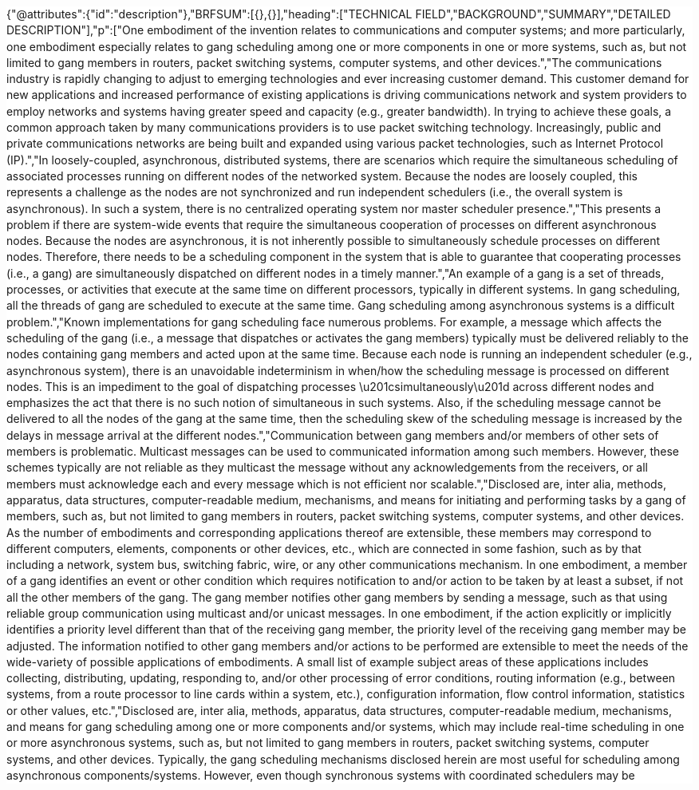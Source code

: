 {"@attributes":{"id":"description"},"BRFSUM":[{},{}],"heading":["TECHNICAL FIELD","BACKGROUND","SUMMARY","DETAILED DESCRIPTION"],"p":["One embodiment of the invention relates to communications and computer systems; and more particularly, one embodiment especially relates to gang scheduling among one or more components in one or more systems, such as, but not limited to gang members in routers, packet switching systems, computer systems, and other devices.","The communications industry is rapidly changing to adjust to emerging technologies and ever increasing customer demand. This customer demand for new applications and increased performance of existing applications is driving communications network and system providers to employ networks and systems having greater speed and capacity (e.g., greater bandwidth). In trying to achieve these goals, a common approach taken by many communications providers is to use packet switching technology. Increasingly, public and private communications networks are being built and expanded using various packet technologies, such as Internet Protocol (IP).","In loosely-coupled, asynchronous, distributed systems, there are scenarios which require the simultaneous scheduling of associated processes running on different nodes of the networked system. Because the nodes are loosely coupled, this represents a challenge as the nodes are not synchronized and run independent schedulers (i.e., the overall system is asynchronous). In such a system, there is no centralized operating system nor master scheduler presence.","This presents a problem if there are system-wide events that require the simultaneous cooperation of processes on different asynchronous nodes. Because the nodes are asynchronous, it is not inherently possible to simultaneously schedule processes on different nodes. Therefore, there needs to be a scheduling component in the system that is able to guarantee that cooperating processes (i.e., a gang) are simultaneously dispatched on different nodes in a timely manner.","An example of a gang is a set of threads, processes, or activities that execute at the same time on different processors, typically in different systems. In gang scheduling, all the threads of gang are scheduled to execute at the same time. Gang scheduling among asynchronous systems is a difficult problem.","Known implementations for gang scheduling face numerous problems. For example, a message which affects the scheduling of the gang (i.e., a message that dispatches or activates the gang members) typically must be delivered reliably to the nodes containing gang members and acted upon at the same time. Because each node is running an independent scheduler (e.g., asynchronous system), there is an unavoidable indeterminism in when\/how the scheduling message is processed on different nodes. This is an impediment to the goal of dispatching processes \u201csimultaneously\u201d across different nodes and emphasizes the act that there is no such notion of simultaneous in such systems. Also, if the scheduling message cannot be delivered to all the nodes of the gang at the same time, then the scheduling skew of the scheduling message is increased by the delays in message arrival at the different nodes.","Communication between gang members and\/or members of other sets of members is problematic. Multicast messages can be used to communicated information among such members. However, these schemes typically are not reliable as they multicast the message without any acknowledgements from the receivers, or all members must acknowledge each and every message which is not efficient nor scalable.","Disclosed are, inter alia, methods, apparatus, data structures, computer-readable medium, mechanisms, and means for initiating and performing tasks by a gang of members, such as, but not limited to gang members in routers, packet switching systems, computer systems, and other devices. As the number of embodiments and corresponding applications thereof are extensible, these members may correspond to different computers, elements, components or other devices, etc., which are connected in some fashion, such as by that including a network, system bus, switching fabric, wire, or any other communications mechanism. In one embodiment, a member of a gang identifies an event or other condition which requires notification to and\/or action to be taken by at least a subset, if not all the other members of the gang. The gang member notifies other gang members by sending a message, such as that using reliable group communication using multicast and\/or unicast messages. In one embodiment, if the action explicitly or implicitly identifies a priority level different than that of the receiving gang member, the priority level of the receiving gang member may be adjusted. The information notified to other gang members and\/or actions to be performed are extensible to meet the needs of the wide-variety of possible applications of embodiments. A small list of example subject areas of these applications includes collecting, distributing, updating, responding to, and\/or other processing of error conditions, routing information (e.g., between systems, from a route processor to line cards within a system, etc.), configuration information, flow control information, statistics or other values, etc.","Disclosed are, inter alia, methods, apparatus, data structures, computer-readable medium, mechanisms, and means for gang scheduling among one or more components and\/or systems, which may include real-time scheduling in one or more asynchronous systems, such as, but not limited to gang members in routers, packet switching systems, computer systems, and other devices. Typically, the gang scheduling mechanisms disclosed herein are most useful for scheduling among asynchronous components\/systems. However, even though synchronous systems with coordinated schedulers may be